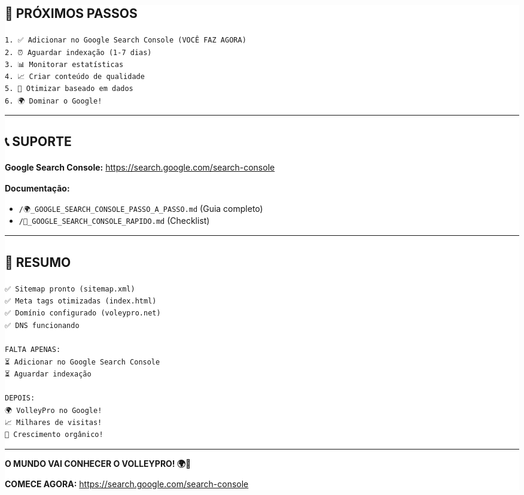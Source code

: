
## 🚀 PRÓXIMOS PASSOS

```
1. ✅ Adicionar no Google Search Console (VOCÊ FAZ AGORA)
2. ⏰ Aguardar indexação (1-7 dias)
3. 📊 Monitorar estatísticas
4. 📈 Criar conteúdo de qualidade
5. 🎯 Otimizar baseado em dados
6. 🌍 Dominar o Google!
```

---

## 📞 SUPORTE

**Google Search Console:**
https://search.google.com/search-console

**Documentação:**
- `/🌍_GOOGLE_SEARCH_CONSOLE_PASSO_A_PASSO.md` (Guia completo)
- `/🎯_GOOGLE_SEARCH_CONSOLE_RAPIDO.md` (Checklist)

---

## 🎉 RESUMO

```
✅ Sitemap pronto (sitemap.xml)
✅ Meta tags otimizadas (index.html)
✅ Domínio configurado (voleypro.net)
✅ DNS funcionando

FALTA APENAS:
⏳ Adicionar no Google Search Console
⏳ Aguardar indexação

DEPOIS:
🌍 VolleyPro no Google!
📈 Milhares de visitas!
🎯 Crescimento orgânico!
```

---

**O MUNDO VAI CONHECER O VOLLEYPRO! 🌍🎉**

**COMECE AGORA:**
https://search.google.com/search-console
